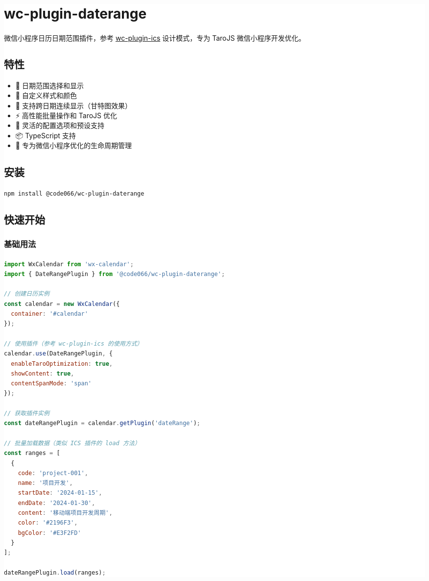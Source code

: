 # wc-plugin-daterange

微信小程序日历日期范围插件，参考 [wc-plugin-ics](https://github.com/lspriv/wc-plugin-ics) 设计模式，专为 TaroJS 微信小程序开发优化。

## 特性

- 📅 日期范围选择和显示
- 🎨 自定义样式和颜色  
- 📱 支持跨日期连续显示（甘特图效果）
- ⚡ 高性能批量操作和 TaroJS 优化
- 🔧 灵活的配置选项和预设支持
- 📦 TypeScript 支持
- 🚀 专为微信小程序优化的生命周期管理

## 安装

```bash
npm install @code066/wc-plugin-daterange
```

## 快速开始

### 基础用法

```javascript
import WxCalendar from 'wx-calendar';
import { DateRangePlugin } from '@code066/wc-plugin-daterange';

// 创建日历实例
const calendar = new WxCalendar({
  container: '#calendar'
});

// 使用插件（参考 wc-plugin-ics 的使用方式）
calendar.use(DateRangePlugin, {
  enableTaroOptimization: true,
  showContent: true,
  contentSpanMode: 'span'
});

// 获取插件实例
const dateRangePlugin = calendar.getPlugin('dateRange');

// 批量加载数据（类似 ICS 插件的 load 方法）
const ranges = [
  {
    code: 'project-001',
    name: '项目开发',
    startDate: '2024-01-15',
    endDate: '2024-01-30',
    content: '移动端项目开发周期',
    color: '#2196F3',
    bgColor: '#E3F2FD'
  }
];

dateRangePlugin.load(ranges);
```
